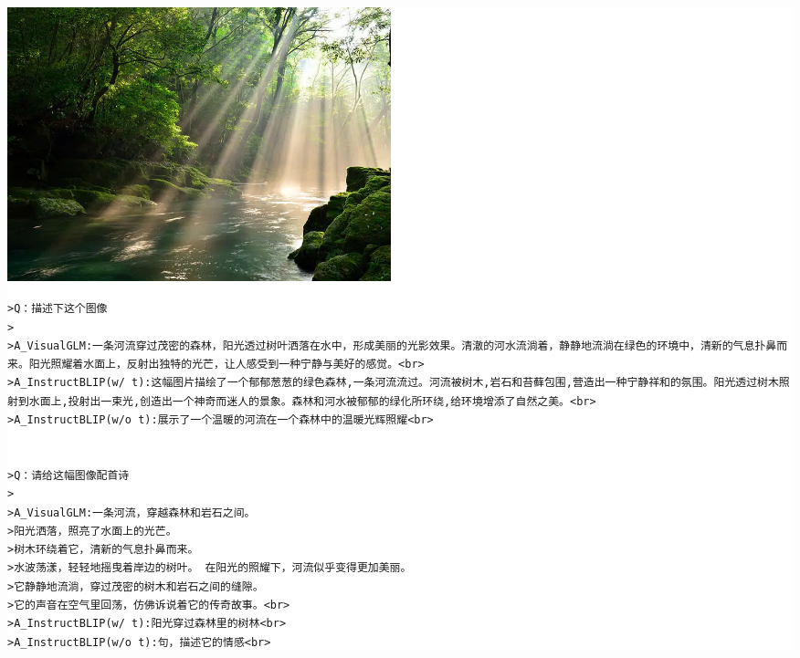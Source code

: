   <img src="./img/landscape.png" alt="Image"  height="300"/>
</div>

```
>Q：描述下这个图像
>
>A_VisualGLM:一条河流穿过茂密的森林，阳光透过树叶洒落在水中，形成美丽的光影效果。清澈的河水流淌着，静静地流淌在绿色的环境中，清新的气息扑鼻而来。阳光照耀着水面上，反射出独特的光芒，让人感受到一种宁静与美好的感觉。<br>
>A_InstructBLIP(w/ t):这幅图片描绘了一个郁郁葱葱的绿色森林,一条河流流过。河流被树木,岩石和苔藓包围,营造出一种宁静祥和的氛围。阳光透过树木照射到水面上,投射出一束光,创造出一个神奇而迷人的景象。森林和河水被郁郁的绿化所环绕,给环境增添了自然之美。<br>
>A_InstructBLIP(w/o t):展示了一个温暖的河流在一个森林中的温暖光辉照耀<br>


>Q：请给这幅图像配首诗
>
>A_VisualGLM:一条河流，穿越森林和岩石之间。
>阳光洒落，照亮了水面上的光芒。
>树木环绕着它，清新的气息扑鼻而来。
>水波荡漾，轻轻地摇曳着岸边的树叶。 在阳光的照耀下，河流似乎变得更加美丽。
>它静静地流淌，穿过茂密的树木和岩石之间的缝隙。
>它的声音在空气里回荡，仿佛诉说着它的传奇故事。<br>
>A_InstructBLIP(w/ t):阳光穿过森林里的树林<br>
>A_InstructBLIP(w/o t):句，描述它的情感<br>
```
